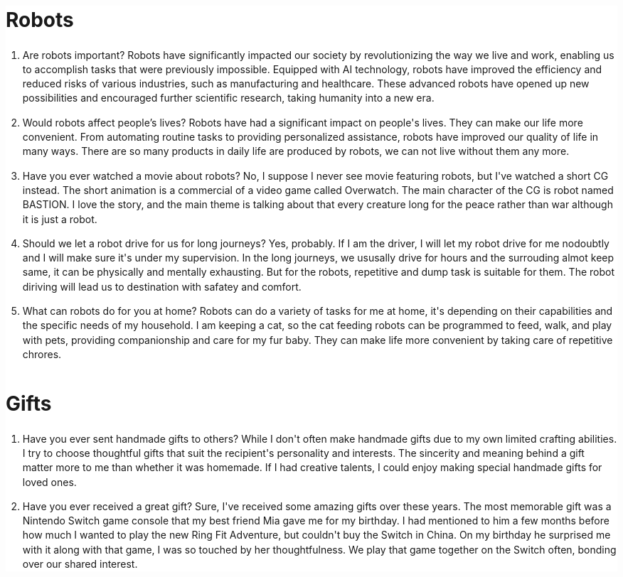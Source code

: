 # Robots

1. Are robots important?
Robots have significantly impacted our society by revolutionizing the way we live and work, enabling us to accomplish tasks that were previously impossible. 
Equipped with AI technology, robots have improved the efficiency and reduced risks of various industries, such as manufacturing and healthcare.  These advanced robots have opened up new possibilities and encouraged further scientific research, taking humanity into a new era.

2. Would robots affect people’s lives?
Robots have had a significant impact on people's lives.
They can make our life more convenient.
From automating routine tasks to providing personalized assistance, robots have improved our quality of life in many ways.
There are so many products in daily life are produced by robots, we can not live without them any more.

3. Have you ever watched a movie about robots?
No, I suppose I never see  movie featuring robots, but I've watched a short CG instead. 
The short animation is a commercial of a video game called Overwatch. The main character of the CG is robot named BASTION.
I love the story, and the main theme  is talking about that every creature long for the peace rather than war although it is just a robot.

4. Should we let a robot drive for us for long journeys?
Yes, probably.
If I am the driver, I will let my robot drive for me nodoubtly and I will make sure it's under my supervision. 
In the long journeys, we ususally drive for hours and the surrouding almot keep same, it can be physically and mentally exhausting.
But for the robots, repetitive and dump task is suitable for them. The robot diriving will lead us to destination with safatey and comfort.

5. What can robots do for you at home?
Robots can do a variety of tasks for me at home, it's depending on their capabilities and the specific needs of my household.
I am keeping a cat, so the cat feeding robots can be programmed to feed, walk, and play with pets, providing companionship and care for my fur baby.
They can make life more convenient by taking care of repetitive chrores.



# Gifts
1. Have you ever sent handmade gifts to others?
While I don't often make handmade gifts due to my own limited crafting abilities.
I try to choose thoughtful gifts that suit the recipient's personality and interests. 
The sincerity and meaning behind a gift matter more to me than whether it was homemade. 
If I had creative talents, I could enjoy making special handmade gifts for loved ones. 


2. Have you ever received a great gift?
Sure, I've received some amazing gifts over these years.
The most memorable gift was a Nintendo Switch game console that my best friend Mia gave me for my birthday. 
I had mentioned to him a few months before how much I wanted to play the new Ring Fit Adventure, but couldn't buy the Switch in China. 
On my birthday he surprised me with it along with that game, I was so touched by her thoughtfulness. 
We play that game together on the Switch often, bonding over our shared interest. 
